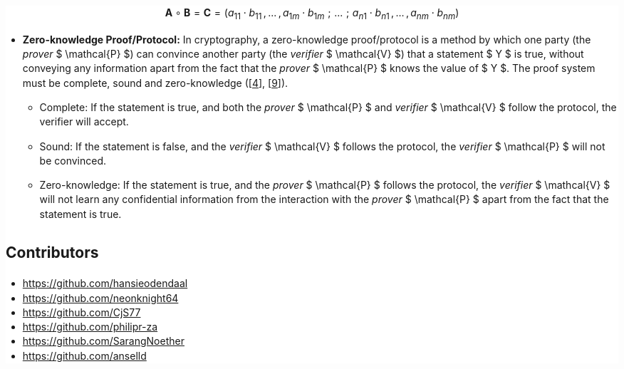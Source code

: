 $$
\mathbf {A} \circ \mathbf {B} = \mathbf {C} = (a_{11} \cdot b_{11} \mspace{3mu} , \mspace{3mu} . . . \mspace{3mu} , 
\mspace{3mu} a_{1m} \cdot b_{1m} \mspace{6mu} ; \mspace{6mu} . . . \mspace{6mu} ; 
\mspace{6mu} a_{n1} \cdot b_{n1} \mspace{3mu} , \mspace{3mu} . . . \mspace{3mu} , \mspace{3mu} a_{nm} \cdot b_{nm} )
$$

[hdmp~]: #hdmp
"In mathematics, the Hadamard product 
is a binary operation that takes two 
matrices A,B of the same dimensions ..."


- **Zero-knowledge Proof/Protocol:**<a name="zk"> </a>In cryptography, a zero-knowledge proof/protocol is a 
method by which one party (the *prover* $ \mathcal{P} $) can convince another party (the *verifier* $ \mathcal{V} $) that a statement $ Y $ is true, without 
conveying any information apart from the fact that the *prover* $ \mathcal{P} $ knows the value of $ Y $. The proof system must be 
complete, sound and zero-knowledge ([[4]], [[9]]).
  - Complete: If the statement is true, and both the *prover* $ \mathcal{P} $ and *verifier* $ \mathcal{V} $ follow the protocol, the verifier will accept.
  
  - Sound: If the statement is false, and the *verifier* $ \mathcal{V} $ follows the protocol, the *verifier* $ \mathcal{P} $ will not be convinced.

  - Zero-knowledge: If the statement is true, and the *prover* $ \mathcal{P} $ follows the protocol, the *verifier* $ \mathcal{V} $ will not learn any 
  confidential information from the interaction with the *prover* $ \mathcal{P} $ apart from the fact that the statement is true.

[zk~]: #zk
"In cryptography, a zero-knowledge 
proof/protocol is a method by which 
one party (the prover) can convince ..."


## Contributors

- <https://github.com/hansieodendaal>
- <https://github.com/neonknight64>
- <https://github.com/CjS77>
- <https://github.com/philipr-za>
- <https://github.com/SarangNoether>
- <https://github.com/anselld>


[pc~]: #pc
[ecpc~]: #ecpc
[1]: http://web.stanford.edu/~buenz/pubs/bulletproofs.pdf
[2]: https://eprint.iacr.org/2016/263.pdf
[3]: https://blockstream.com/bitcoin17-final41.pdf
[4]: https://en.wikipedia.org/wiki/Zero-knowledge_proof
[5]: https://en.wikipedia.org/wiki/Discrete_logarithm
[6]: https://link.springer.com/content/pdf/10.1007%2F3-540-47721-7_12.pdf
[7]: https://link.springer.com/content/pdf/10.1007%2F978-3-642-34961-4_38.pdf
[8]: https://hackage.haskell.org/package/pedersen-commitment
[9]: https://zkproof.org/documents.html
[10]: https://eprint.iacr.org/2017/237.pdf
[11]: https://github.com/adjoint-io/bulletproofs
[12]: https://en.wikipedia.org/wiki/Commitment_scheme
[13]: http://cryptography.wikia.com/wiki/Commitment_scheme
[14]: https://www.adjoint.io/docs/cryptography.html#pedersen-commitment-scheme
[15]: https://www.cs.cornell.edu/courses/cs754/2001fa/129.pdf
[16]: http://www.semper.org/sirene/publ/SaSt_01.dh-et-al.long.pdf
[17]: http://www.e-ijaet.org/media/58I6-IJAET0612695.pdf
[18]: https://drive.google.com/file/d/16XGAByoXse5NQl57v_GldJwzmvaQlS94/view
[19]: https://en.wikipedia.org/wiki/Decisional_Diffie%E2%80%93Hellman_assumption
[20]: https://en.wikipedia.org/wiki/Arithmetic_circuit_complexity
[21]: https://en.wikipedia.org/wiki/Hadamard_product_(matrices)
[22]: https://doc.dalek.rs/bulletproofs/index.html
[23]: https://medium.com/interstellar/programmable-constraint-systems-for-bulletproofs-365b9feb92f7
[24]: https://interstellar.com
[25]: https://doc.dalek.rs/merlin/index.html
[26]: http://cryptonite.info/files/HMBC.pdf
[27]: http://orbilu.uni.lu/bitstream/10993/33705/1/MSPN2017.pdf
[28]: https://github.com/AdamISZ/ConfidentialTransactionsDoc/blob/master/essayonCT.pdf
[29]: https://doc-internal.dalek.rs/bulletproofs/range_proof_mpc/index.html
[30]: https://crypto.stackexchange.com/questions/40436/what-is-the-difference-between-honest-verifier-zero-knowledge-and-zero-knowledge
[31]: https://www.cs.jhu.edu/~susan/600.641/scribes/lecture11.pdf
[32]: https://en.wikipedia.org/wiki/Witness-indistinguishable_proof
[ac~]: #ac
[dlp~]: #dlp
[egc~]: #egc
[fsh~]: #fsh